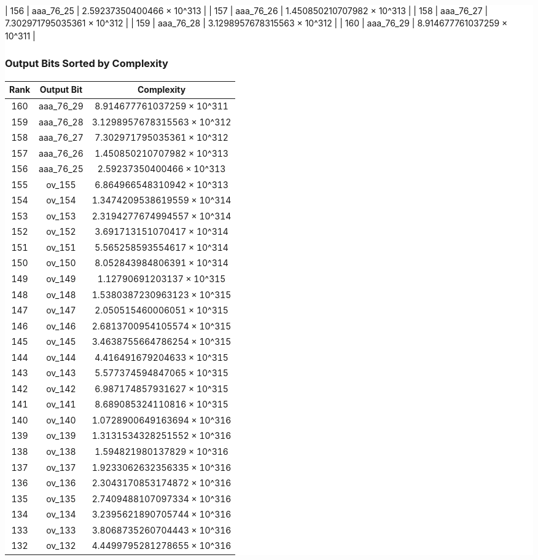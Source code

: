 | 156 | aaa_76_25 | 2.59237350400466 × 10^313 |
| 157 | aaa_76_26 | 1.450850210707982 × 10^313 |
| 158 | aaa_76_27 | 7.302971795035361 × 10^312 |
| 159 | aaa_76_28 | 3.1298957678315563 × 10^312 |
| 160 | aaa_76_29 | 8.914677761037259 × 10^311 |

### Output Bits Sorted by Complexity

| Rank | Output Bit | Complexity |
|:----:|:----------:|:----------:|
| 160 | aaa_76_29 | 8.914677761037259 × 10^311 |
| 159 | aaa_76_28 | 3.1298957678315563 × 10^312 |
| 158 | aaa_76_27 | 7.302971795035361 × 10^312 |
| 157 | aaa_76_26 | 1.450850210707982 × 10^313 |
| 156 | aaa_76_25 | 2.59237350400466 × 10^313 |
| 155 | ov_155 | 6.864966548310942 × 10^313 |
| 154 | ov_154 | 1.3474209538619559 × 10^314 |
| 153 | ov_153 | 2.3194277674994557 × 10^314 |
| 152 | ov_152 | 3.691713151070417 × 10^314 |
| 151 | ov_151 | 5.565258593554617 × 10^314 |
| 150 | ov_150 | 8.052843984806391 × 10^314 |
| 149 | ov_149 | 1.12790691203137 × 10^315 |
| 148 | ov_148 | 1.5380387230963123 × 10^315 |
| 147 | ov_147 | 2.050515460006051 × 10^315 |
| 146 | ov_146 | 2.6813700954105574 × 10^315 |
| 145 | ov_145 | 3.4638755664786254 × 10^315 |
| 144 | ov_144 | 4.416491679204633 × 10^315 |
| 143 | ov_143 | 5.577374594847065 × 10^315 |
| 142 | ov_142 | 6.987174857931627 × 10^315 |
| 141 | ov_141 | 8.689085324110816 × 10^315 |
| 140 | ov_140 | 1.0728900649163694 × 10^316 |
| 139 | ov_139 | 1.3131534328251552 × 10^316 |
| 138 | ov_138 | 1.594821980137829 × 10^316 |
| 137 | ov_137 | 1.9233062632356335 × 10^316 |
| 136 | ov_136 | 2.3043170853174872 × 10^316 |
| 135 | ov_135 | 2.7409488107097334 × 10^316 |
| 134 | ov_134 | 3.2395621890705744 × 10^316 |
| 133 | ov_133 | 3.8068735260704443 × 10^316 |
| 132 | ov_132 | 4.4499795281278655 × 10^316 |